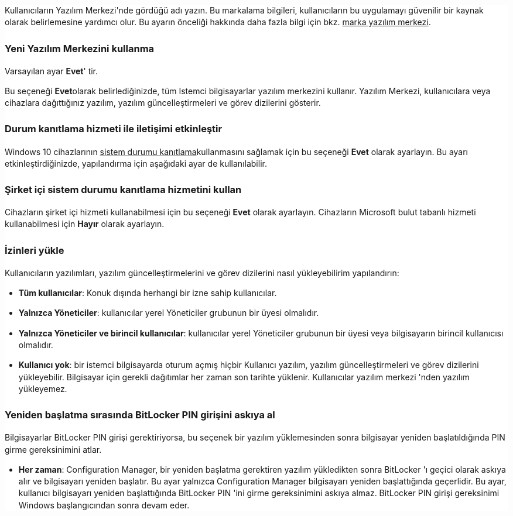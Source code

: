 Kullanıcıların Yazılım Merkezi'nde gördüğü adı yazın. Bu markalama bilgileri, kullanıcıların bu uygulamayı güvenilir bir kaynak olarak belirlemesine yardımcı olur. Bu ayarın önceliği hakkında daha fazla bilgi için bkz. [marka yazılım merkezi](../../../apps/plan-design/plan-for-software-center.md#brand-software-center).  

### <a name="use-new-software-center"></a>Yeni Yazılım Merkezini kullanma

Varsayılan ayar **Evet**' tir.

Bu seçeneği **Evet**olarak belirlediğinizde, tüm Istemci bilgisayarlar yazılım merkezini kullanır. Yazılım Merkezi, kullanıcılara veya cihazlara dağıttığınız yazılım, yazılım güncelleştirmeleri ve görev dizilerini gösterir.

### <a name="enable-communication-with-health-attestation-service"></a>Durum kanıtlama hizmeti ile iletişimi etkinleştir

Windows 10 cihazlarının [sistem durumu kanıtlama](../../servers/manage/health-attestation.md)kullanmasını sağlamak için bu seçeneği **Evet** olarak ayarlayın. Bu ayarı etkinleştirdiğinizde, yapılandırma için aşağıdaki ayar de kullanılabilir.

### <a name="use-on-premises-health-attestation-service"></a>Şirket içi sistem durumu kanıtlama hizmetini kullan

Cihazların şirket içi hizmeti kullanabilmesi için bu seçeneği **Evet** olarak ayarlayın. Cihazların Microsoft bulut tabanlı hizmeti kullanabilmesi için **Hayır** olarak ayarlayın.  

### <a name="install-permissions"></a>İzinleri yükle

Kullanıcıların yazılımları, yazılım güncelleştirmelerini ve görev dizilerini nasıl yükleyebilirim yapılandırın:  

- **Tüm kullanıcılar**: Konuk dışında herhangi bir izne sahip kullanıcılar.  

- **Yalnızca Yöneticiler**: kullanıcılar yerel Yöneticiler grubunun bir üyesi olmalıdır.  

- **Yalnızca Yöneticiler ve birincil kullanıcılar**: kullanıcılar yerel Yöneticiler grubunun bir üyesi veya bilgisayarın birincil kullanıcısı olmalıdır.  

- **Kullanıcı yok**: bir istemci bilgisayarda oturum açmış hiçbir Kullanıcı yazılım, yazılım güncelleştirmeleri ve görev dizilerini yükleyebilir. Bilgisayar için gerekli dağıtımlar her zaman son tarihte yüklenir. Kullanıcılar yazılım merkezi 'nden yazılım yükleyemez.  

### <a name="suspend-bitlocker-pin-entry-on-restart"></a>Yeniden başlatma sırasında BitLocker PIN girişini askıya al

Bilgisayarlar BitLocker PIN girişi gerektiriyorsa, bu seçenek bir yazılım yüklemesinden sonra bilgisayar yeniden başlatıldığında PIN girme gereksinimini atlar.  

- **Her zaman**: Configuration Manager, bir yeniden başlatma gerektiren yazılım yükledikten sonra BitLocker 'ı geçici olarak askıya alır ve bilgisayarı yeniden başlatır. Bu ayar yalnızca Configuration Manager bilgisayarı yeniden başlattığında geçerlidir. Bu ayar, kullanıcı bilgisayarı yeniden başlattığında BitLocker PIN 'ini girme gereksinimini askıya almaz. BitLocker PIN girişi gereksinimi Windows başlangıcından sonra devam eder.
